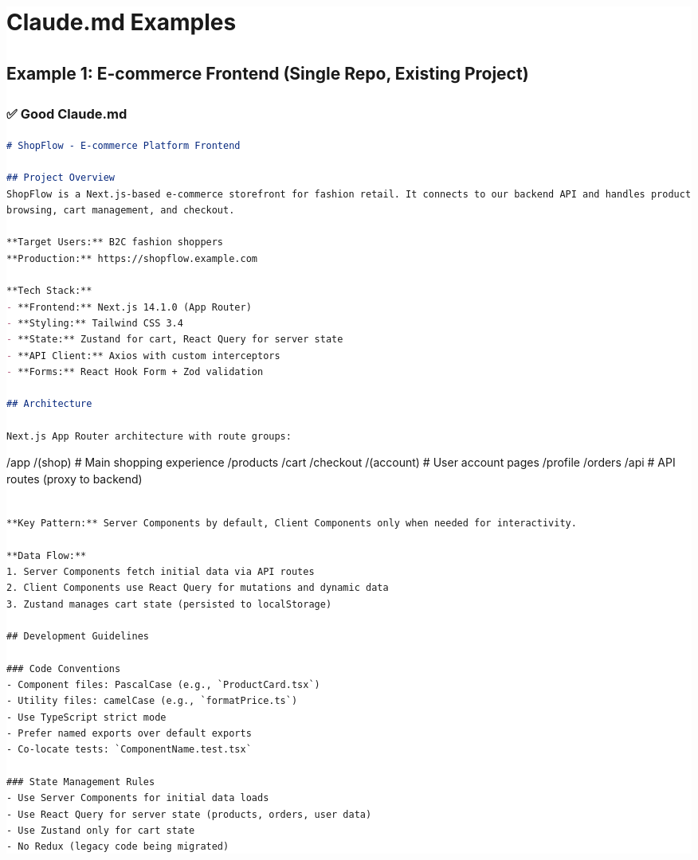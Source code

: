 # Claude.md Examples

## Example 1: E-commerce Frontend (Single Repo, Existing Project)

### ✅ Good Claude.md

```markdown
# ShopFlow - E-commerce Platform Frontend

## Project Overview
ShopFlow is a Next.js-based e-commerce storefront for fashion retail. It connects to our backend API and handles product browsing, cart management, and checkout.

**Target Users:** B2C fashion shoppers
**Production:** https://shopflow.example.com

**Tech Stack:**
- **Frontend:** Next.js 14.1.0 (App Router)
- **Styling:** Tailwind CSS 3.4
- **State:** Zustand for cart, React Query for server state
- **API Client:** Axios with custom interceptors
- **Forms:** React Hook Form + Zod validation

## Architecture

Next.js App Router architecture with route groups:

```
/app
  /(shop)           # Main shopping experience
    /products
    /cart
    /checkout
  /(account)        # User account pages
    /profile
    /orders
  /api              # API routes (proxy to backend)
```

**Key Pattern:** Server Components by default, Client Components only when needed for interactivity.

**Data Flow:** 
1. Server Components fetch initial data via API routes
2. Client Components use React Query for mutations and dynamic data
3. Zustand manages cart state (persisted to localStorage)

## Development Guidelines

### Code Conventions
- Component files: PascalCase (e.g., `ProductCard.tsx`)
- Utility files: camelCase (e.g., `formatPrice.ts`)
- Use TypeScript strict mode
- Prefer named exports over default exports
- Co-locate tests: `ComponentName.test.tsx`

### State Management Rules
- Use Server Components for initial data loads
- Use React Query for server state (products, orders, user data)
- Use Zustand only for cart state
- No Redux (legacy code being migrated)
```